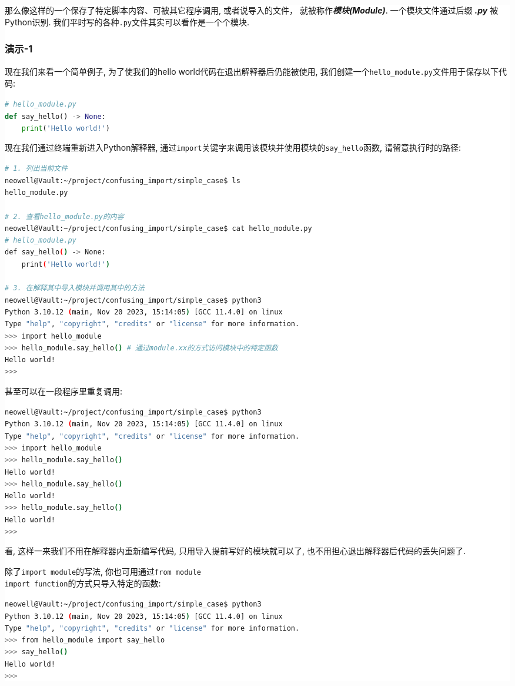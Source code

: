 那么像这样的一个保存了特定脚本内容、可被其它程序调用, 或者说导入的文件， 就被称作***模块(Module)***.
一个模块文件通过后缀 ***.py*** 被Python识别. 我们平时写的各种```.py```文件其实可以看作是一个个模块.

### 演示-1
现在我们来看一个简单例子, 为了使我们的hello world代码在退出解释器后仍能被使用, 我们创建一个<code>hello_module.py</code>文件用于保存以下代码:
```python
# hello_module.py
def say_hello() -> None:
    print('Hello world!')
```
现在我们通过终端重新进入Python解释器, 通过<code>import</code>关键字来调用该模块并使用模块的<code>say_hello</code>函数, 请留意执行时的路径:
```bash
# 1. 列出当前文件
neowell@Vault:~/project/confusing_import/simple_case$ ls
hello_module.py

# 2. 查看hello_module.py的内容
neowell@Vault:~/project/confusing_import/simple_case$ cat hello_module.py
# hello_module.py
def say_hello() -> None:
    print('Hello world!')

# 3. 在解释其中导入模块并调用其中的方法
neowell@Vault:~/project/confusing_import/simple_case$ python3
Python 3.10.12 (main, Nov 20 2023, 15:14:05) [GCC 11.4.0] on linux
Type "help", "copyright", "credits" or "license" for more information.
>>> import hello_module
>>> hello_module.say_hello() # 通过module.xx的方式访问模块中的特定函数
Hello world!
>>>
```
甚至可以在一段程序里重复调用:
```bash
neowell@Vault:~/project/confusing_import/simple_case$ python3
Python 3.10.12 (main, Nov 20 2023, 15:14:05) [GCC 11.4.0] on linux
Type "help", "copyright", "credits" or "license" for more information.
>>> import hello_module
>>> hello_module.say_hello()
Hello world!
>>> hello_module.say_hello()
Hello world!
>>> hello_module.say_hello()
Hello world!
>>>
```
看, 这样一来我们不用在解释器内重新编写代码, 只用导入提前写好的模块就可以了, 也不用担心退出解释器后代码的丢失问题了.

除了<code>import module</code>的写法, 你也可用通过<code>from module import function</code>的方式只导入特定的函数:
```bash
neowell@Vault:~/project/confusing_import/simple_case$ python3
Python 3.10.12 (main, Nov 20 2023, 15:14:05) [GCC 11.4.0] on linux
Type "help", "copyright", "credits" or "license" for more information.
>>> from hello_module import say_hello
>>> say_hello()
Hello world!
>>>
```
